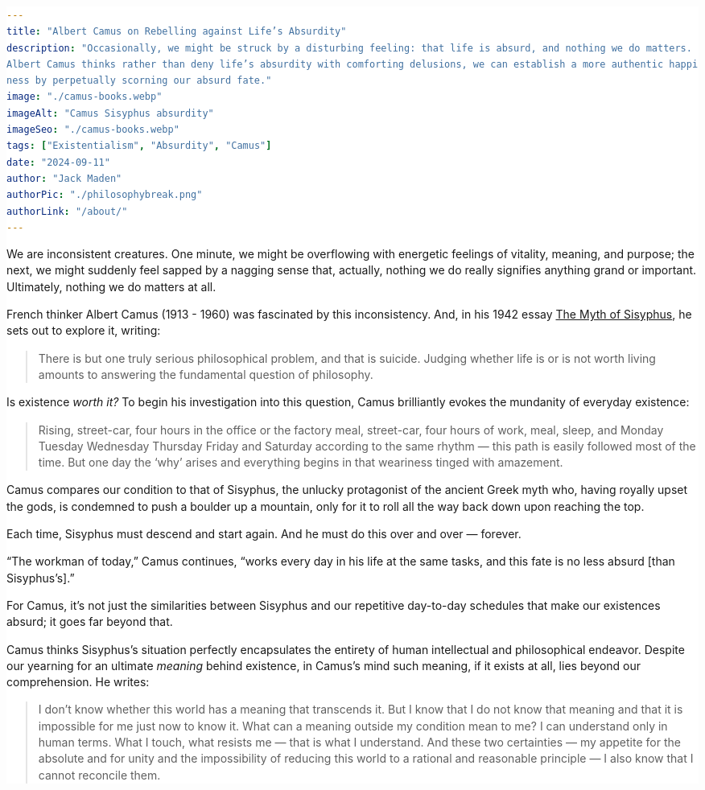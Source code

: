 ```yaml
---
title: "Albert Camus on Rebelling against Life’s Absurdity"
description: "Occasionally, we might be struck by a disturbing feeling: that life is absurd, and nothing we do matters. Albert Camus thinks rather than deny life’s absurdity with comforting delusions, we can establish a more authentic happiness by perpetually scorning our absurd fate."
image: "./camus-books.webp"
imageAlt: "Camus Sisyphus absurdity"
imageSeo: "./camus-books.webp"
tags: ["Existentialism", "Absurdity", "Camus"]
date: "2024-09-11"
author: "Jack Maden"
authorPic: "./philosophybreak.png"
authorLink: "/about/"
---
```


<span class="big-letter">W</span>e are inconsistent creatures. One minute, we might be overflowing with energetic feelings of vitality, meaning, and purpose; the next, we might suddenly feel sapped by a nagging sense that, actually, nothing we do really signifies anything grand or important. Ultimately, nothing we do matters at all.

French thinker Albert Camus (1913 - 1960) was fascinated by this inconsistency. And, in his 1942 essay <a target="_blank" rel="noopener noreferrer sponsored" href="https://amzn.to/3MCeW59">The Myth of Sisyphus</a>, he sets out to explore it, writing:

>There is but one truly serious philosophical problem, and that is suicide. Judging whether life is or is not worth living amounts to answering the fundamental question of philosophy.

Is existence _worth it?_ To begin his investigation into this question, Camus brilliantly evokes the mundanity of everyday existence:

>Rising, street-car, four hours in the office or the factory meal, street-car, four hours of work, meal, sleep, and Monday Tuesday Wednesday Thursday Friday and Saturday according to the same rhythm — this path is easily followed most of the time. But one day the ‘why’ arises and everything begins in that weariness tinged with amazement.

Camus compares our condition to that of Sisyphus, the unlucky protagonist of the ancient Greek myth who, having royally upset the gods, is condemned to push a boulder up a mountain, only for it to roll all the way back down upon reaching the top. 

Each time, Sisyphus must descend and start again. And he must do this over and over — forever.

“The workman of today,” Camus continues, “works every day in his life at the same tasks, and this fate is no less absurd [than Sisyphus’s].”

For Camus, it’s not just the similarities between Sisyphus and our repetitive day-to-day schedules that make our existences absurd; it goes far beyond that. 

Camus thinks Sisyphus’s situation perfectly encapsulates the entirety of human intellectual and philosophical endeavor. Despite our yearning for an ultimate _meaning_ behind existence, in Camus’s mind such meaning, if it exists at all, lies beyond our comprehension. He writes:

>I don’t know whether this world has a meaning that transcends it. But I know that I do not know that meaning and that it is impossible for me just now to know it. What can a meaning outside my condition mean to me? I can understand only in human terms. What I touch, what resists me — that is what I understand. And these two certainties — my appetite for the absolute and for unity and the impossibility of reducing this world to a rational and reasonable principle — I also know that I cannot reconcile them.
